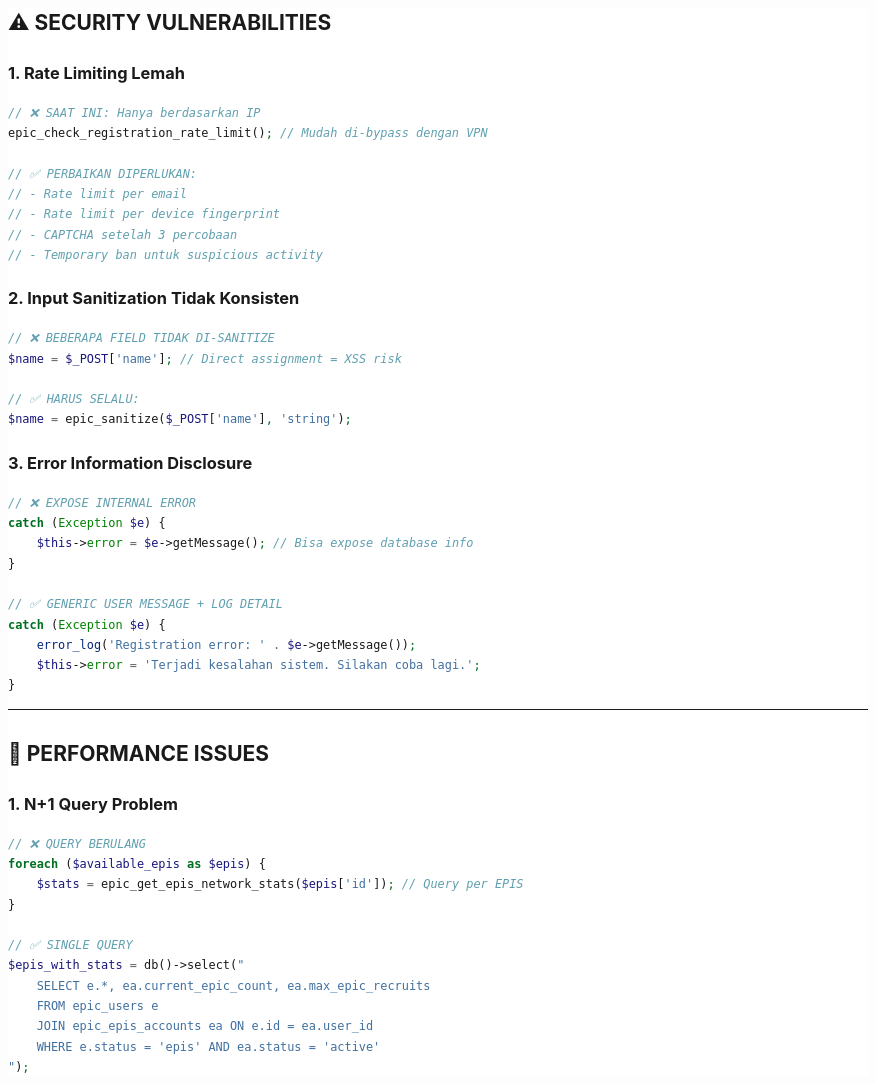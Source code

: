 
## ⚠️ **SECURITY VULNERABILITIES**

### 1. **Rate Limiting Lemah**
```php
// ❌ SAAT INI: Hanya berdasarkan IP
epic_check_registration_rate_limit(); // Mudah di-bypass dengan VPN

// ✅ PERBAIKAN DIPERLUKAN:
// - Rate limit per email
// - Rate limit per device fingerprint  
// - CAPTCHA setelah 3 percobaan
// - Temporary ban untuk suspicious activity
```

### 2. **Input Sanitization Tidak Konsisten**
```php
// ❌ BEBERAPA FIELD TIDAK DI-SANITIZE
$name = $_POST['name']; // Direct assignment = XSS risk

// ✅ HARUS SELALU:
$name = epic_sanitize($_POST['name'], 'string');
```

### 3. **Error Information Disclosure**
```php
// ❌ EXPOSE INTERNAL ERROR
catch (Exception $e) {
    $this->error = $e->getMessage(); // Bisa expose database info
}

// ✅ GENERIC USER MESSAGE + LOG DETAIL
catch (Exception $e) {
    error_log('Registration error: ' . $e->getMessage());
    $this->error = 'Terjadi kesalahan sistem. Silakan coba lagi.';
}
```

---

## 🔧 **PERFORMANCE ISSUES**

### 1. **N+1 Query Problem**
```php
// ❌ QUERY BERULANG
foreach ($available_epis as $epis) {
    $stats = epic_get_epis_network_stats($epis['id']); // Query per EPIS
}

// ✅ SINGLE QUERY
$epis_with_stats = db()->select("
    SELECT e.*, ea.current_epic_count, ea.max_epic_recruits
    FROM epic_users e 
    JOIN epic_epis_accounts ea ON e.id = ea.user_id 
    WHERE e.status = 'epis' AND ea.status = 'active'
");
```
